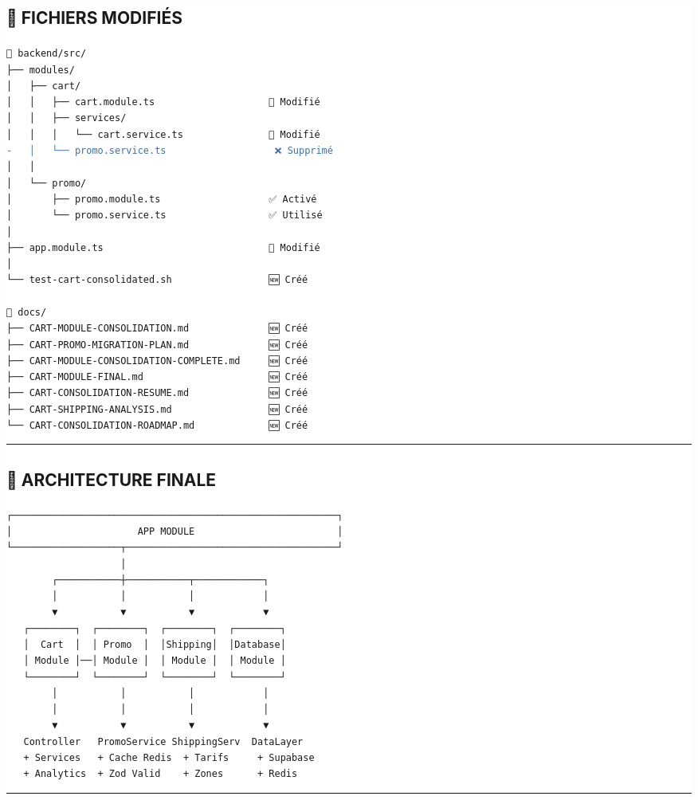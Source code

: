 
## 📁 FICHIERS MODIFIÉS

```diff
📂 backend/src/
├── modules/
│   ├── cart/
│   │   ├── cart.module.ts                    🔧 Modifié
│   │   ├── services/
│   │   │   └── cart.service.ts               🔧 Modifié
-   │   └── promo.service.ts                   ❌ Supprimé
│   │
│   └── promo/
│       ├── promo.module.ts                   ✅ Activé
│       └── promo.service.ts                  ✅ Utilisé
│
├── app.module.ts                             🔧 Modifié
│
└── test-cart-consolidated.sh                 🆕 Créé

📂 docs/
├── CART-MODULE-CONSOLIDATION.md              🆕 Créé
├── CART-PROMO-MIGRATION-PLAN.md              🆕 Créé
├── CART-MODULE-CONSOLIDATION-COMPLETE.md     🆕 Créé
├── CART-MODULE-FINAL.md                      🆕 Créé
├── CART-CONSOLIDATION-RESUME.md              🆕 Créé
├── CART-SHIPPING-ANALYSIS.md                 🆕 Créé
└── CART-CONSOLIDATION-ROADMAP.md             🆕 Créé
```

---

## 🚀 ARCHITECTURE FINALE

```
┌─────────────────────────────────────────────────────────┐
│                      APP MODULE                         │
└───────────────────┬─────────────────────────────────────┘
                    │
        ┌───────────┼───────────┬────────────┐
        │           │           │            │
        ▼           ▼           ▼            ▼
   ┌────────┐  ┌────────┐  ┌────────┐  ┌────────┐
   │  Cart  │  │ Promo  │  │Shipping│  │Database│
   │ Module │──│ Module │  │ Module │  │ Module │
   └────────┘  └────────┘  └────────┘  └────────┘
        │           │           │            │
        │           │           │            │
        ▼           ▼           ▼            ▼
   Controller   PromoService ShippingServ  DataLayer
   + Services   + Cache Redis  + Tarifs     + Supabase
   + Analytics  + Zod Valid    + Zones      + Redis
```

---